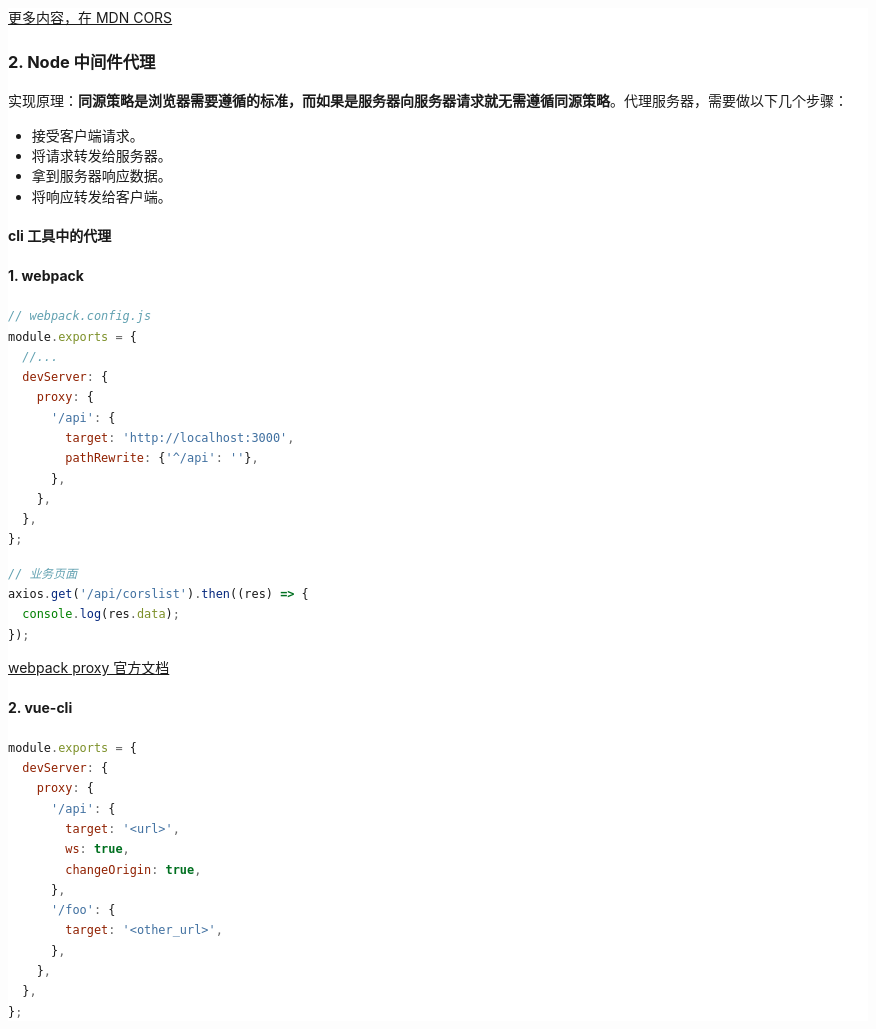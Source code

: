 [更多内容，在 MDN CORS](https://developer.mozilla.org/zh-CN/docs/Web/HTTP/CORS)

### 2. Node 中间件代理

实现原理：**同源策略是浏览器需要遵循的标准，而如果是服务器向服务器请求就无需遵循同源策略**。代理服务器，需要做以下几个步骤：

- 接受客户端请求。
- 将请求转发给服务器。
- 拿到服务器响应数据。
- 将响应转发给客户端。

#### cli 工具中的代理

#### 1. webpack

```js
// webpack.config.js
module.exports = {
  //...
  devServer: {
    proxy: {
      '/api': {
        target: 'http://localhost:3000',
        pathRewrite: {'^/api': ''},
      },
    },
  },
};
```

```js
// 业务页面
axios.get('/api/corslist').then((res) => {
  console.log(res.data);
});
```

[webpack proxy 官方文档](https://webpack.docschina.org/configuration/dev-server/#devserverproxy)

#### 2. vue-cli

```js
module.exports = {
  devServer: {
    proxy: {
      '/api': {
        target: '<url>',
        ws: true,
        changeOrigin: true,
      },
      '/foo': {
        target: '<other_url>',
      },
    },
  },
};
```
